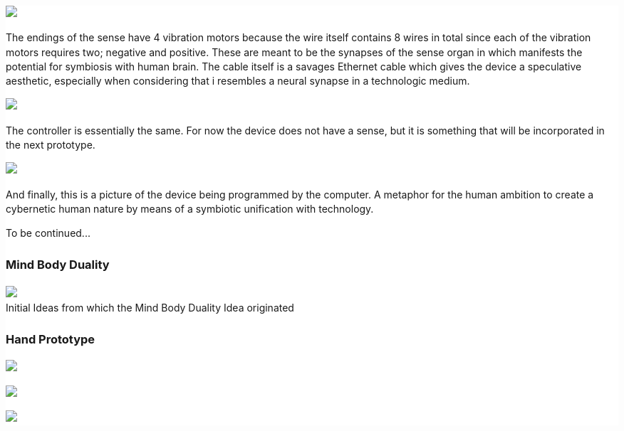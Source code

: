 ![](https://c2.staticflickr.com/4/3916/32361892213_94499c1e56_b.jpg)

The endings of the sense have 4 vibration motors because the wire itself contains 8 wires in total since each of the vibration motors requires two; negative and positive. These are meant to be the synapses of the sense organ in which manifests the potential for symbiosis with human brain. The cable itself is a savages Ethernet cable which gives the device a speculative aesthetic, especially when considering that i resembles a neural synapse in a technologic medium.

![](https://c1.staticflickr.com/3/2877/33177198735_400cd39720_b.jpg)

The controller is essentially the same. For now the device does not have a sense, but it is something that will be incorporated in the next prototype.

![](https://c2.staticflickr.com/4/3918/33049564891_823a7e147f_b.jpg)

And finally, this is a picture of the device being programmed by the computer. A metaphor for the human ambition to create a cybernetic human nature by means of a symbiotic unification with technology.

To be continued...

### Mind Body Duality

![](https://68.media.tumblr.com/ae4c3ddf9489c871981bf7f61527bb57/tumblr_onmrpujQao1w4nmffo1_1280.jpg)  
Initial Ideas from which the Mind Body Duality Idea originated

### Hand Prototype

![](https://68.media.tumblr.com/fc8e0f820fe6a5ac58f947f6107f3f51/tumblr_oo99g3p5Js1w4nmffo1_1280.jpg)

![](https://68.media.tumblr.com/ee98de2a558bb679422c8e18c2645ba1/tumblr_oo9pv8U9cH1w4nmffo2_1280.jpg)

![](https://68.media.tumblr.com/11e161d72d388b4fa3c1aa7bfd9ff32c/tumblr_oou8bwYxWR1w4nmffo1_1280.jpg)

[^RAM]: Justin Sanchez, [*Restoring Active Memory (RAM)*](http://www.darpa.mil/program/restoring-active-memory). DARPA.

[^a459300a]: Wikipedia, [*Diffraction grating*](https://en.wikipedia.org/w/index.php?title=Diffraction_grating&oldid=763614901)
[^85f02486]: Wikipedia, [*Visible spectrum*](https://en.wikipedia.org/wiki/Visible_spectrum)

[^colomina]: Beatriz Colomina
[*X-Screens: Röntgen Architecture*](http://www.e-flux.com/journal/66/60736/x-screens-rntgen-architecture/)

[^death]: Multiple sources, including *Röntgen Centennial: X-rays in Natural and Life Sciences*, ed. Gottfried Landwehrand and A. Hasse (Singapore: World Scientific, 1997), 7–8.
